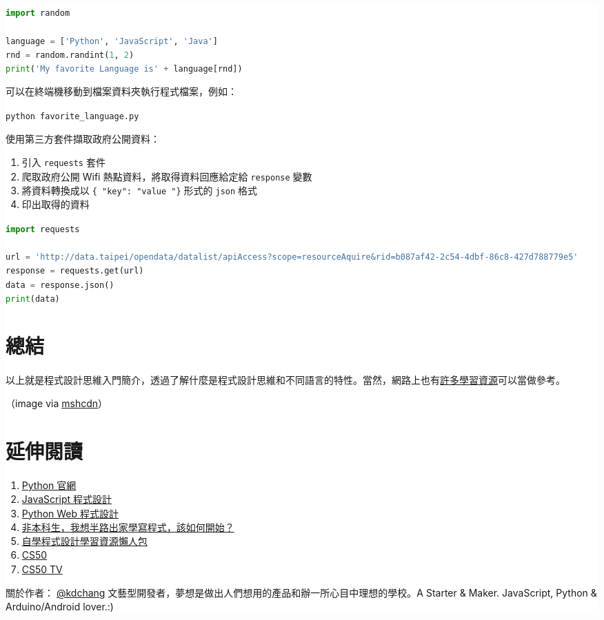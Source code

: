 ```python favorite_language.py
import random

language = ['Python', 'JavaScript', 'Java']
rnd = random.randint(1, 2)
print('My favorite Language is' + language[rnd])
```

可以在終端機移動到檔案資料夾執行程式檔案，例如：

```
python favorite_language.py
```

使用第三方套件擷取政府公開資料：

1. 引入 `requests` 套件
2. 爬取政府公開 Wifi 熱點資料，將取得資料回應給定給 `response` 變數
3. 將資料轉換成以 `{ "key": "value "}` 形式的 `json` 格式
4. 印出取得的資料

```python wifi_data.py
import requests

url = 'http://data.taipei/opendata/datalist/apiAccess?scope=resourceAquire&rid=b087af42-2c54-4dbf-86c8-427d788779e5'
response = requests.get(url)
data = response.json()
print(data)
```

# 總結
以上就是程式設計思維入門簡介，透過了解什麼是程式設計思維和不同語言的特性。當然，網路上也有[許多學習資源](http://happycoder.org/2017/01/27/learning-coding-programming-tutorial-and-resource/)可以當做參考。

（image via [mshcdn](https://i.amz.mshcdn.com/rRxXhoIhNucutinAio8YRF4TvzE=/1200x630/2017%2F06%2F15%2F71%2Fc1a206081efd44d1b61f5c0f86dcda6c.c222e.jpg)）

# 延伸閱讀
1. [Python 官網](https://www.python.org/)
2. [JavaScript 程式設計](https://pics.ee/1HC~)
3. [Python Web 程式設計](http://pics.ee/c34g)
4. [非本科生，我想半路出家學寫程式，該如何開始？](https://cofounderinc.com/2015/03/15/lerning-how-to-write-code/)
5. [自學程式設計學習資源懶人包](http://happycoder.org/2017/01/27/learning-coding-programming-tutorial-and-resource/)
6. [CS50](https://cs50.harvard.edu/)
7. [CS50 TV](http://cs50.tv/2016/fall/)

關於作者：
[@kdchang](http://blog.kdchang.cc) 文藝型開發者，夢想是做出人們想用的產品和辦一所心目中理想的學校。A Starter & Maker. JavaScript, Python & Arduino/Android lover.:) 
